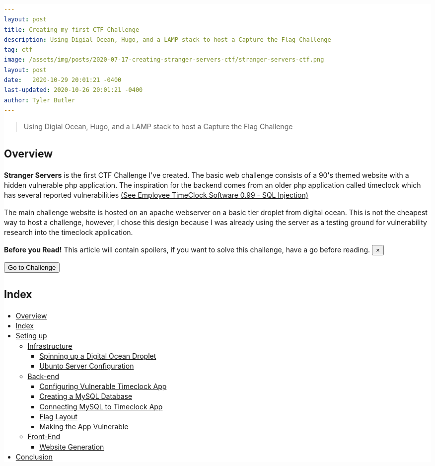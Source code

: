 ```yaml
---
layout: post
title: Creating my first CTF Challenge
description: Using Digial Ocean, Hugo, and a LAMP stack to host a Capture the Flag Challenge
tag: ctf
image: /assets/img/posts/2020-07-17-creating-stranger-servers-ctf/stranger-servers-ctf.png
layout: post
date:   2020-10-29 20:01:21 -0400
last-updated: 2020-10-26 20:01:21 -0400
author: Tyler Butler
---
```

>  Using Digial Ocean, Hugo, and a LAMP stack to host a Capture the Flag Challenge

## Overview

**Stranger Servers** is the first CTF Challenge I've created. The basic web challenge consists of a 90's themed website with a hidden vulnerable php application. The inspiration for the backend comes from an older php application called timeclock which has several reported vulnerabilities [(See Employee TimeClock Software 0.99 - SQL Injection)](https://www.exploit-db.com/exploits/39427)     

The main challenge website is hosted on an apache webserver on a basic tier droplet from digital ocean. This is not the cheapest way to host a challenge, however, I chose this design because I was already using the server as a testing ground for vulnerability research into the timeclock application. 

<div class="alert alert-danger alert-dismissible fade show" role="alert" >
  <strong class="text-dark">Before you Read!</strong> This article will contain spoilers, if you want to solve this challenge, have a go before reading.
  <button type="button" class="close" data-dismiss="alert" aria-label="Close">
    <span aria-hidden="true">&times;</span>
  </button>
</div>     

<a href="https://0x90skids.com/ctf/"><button type="button" class="btn btn-dark">Go to Challenge</button>
</a> 


## Index
- [Overview](#overview)
- [Index](#index)
- [Seting up](#seting-up)
  - [Infrastructure](#infrastructure)
    - [Spinning up a Digital Ocean Droplet](#spinning-up-a-digital-ocean-droplet)
    - [Ubunto Server Configuration](#ubunto-server-configuration)
  - [Back-end](#back-end)
    - [Configuring Vulnerable Timeclock App](#configuring-vulnerable-timeclock-app)
    - [Creating a MySQL Database](#creating-a-mysql-database)
    - [Connecting MySQL to Timeclock App](#connecting-mysql-to-timeclock-app)
    - [Flag Layout](#flag-layout)
    - [Making the App Vulnerable](#making-the-app-vulnerable)
  - [Front-End](#front-end)
    - [Website Generation](#website-generation)
- [Conclusion](#conclusion)
